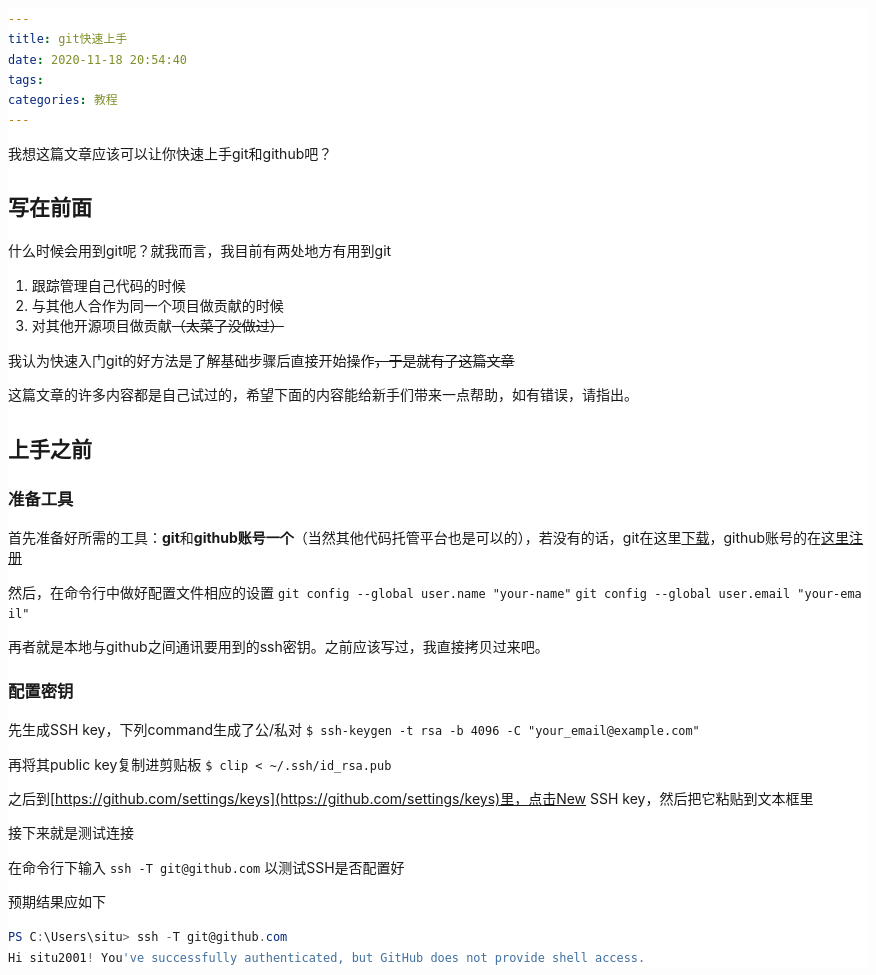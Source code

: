 ```yaml
---
title: git快速上手
date: 2020-11-18 20:54:40
tags:
categories: 教程
---
```


我想这篇文章应该可以让你快速上手git和github吧？



## 写在前面

什么时候会用到git呢？就我而言，我目前有两处地方有用到git

1. 跟踪管理自己代码的时候
2. 与其他人合作为同一个项目做贡献的时候
3. 对其他开源项目做贡献~~（太菜了没做过）~~

我认为快速入门git的好方法是了解基础步骤后直接开始操作~~，于是就有了这篇文章~~

这篇文章的许多内容都是自己试过的，希望下面的内容能给新手们带来一点帮助，如有错误，请指出。

## 上手之前

### 准备工具

首先准备好所需的工具：**git**和**github账号一个**（当然其他代码托管平台也是可以的），若没有的话，git在这里[下载](https://git-scm.com/)，github账号的在[这里注册](https://github.com/)

然后，在命令行中做好配置文件相应的设置
`git config --global user.name "your-name"`
`git config --global user.email "your-email"`

再者就是本地与github之间通讯要用到的ssh密钥。之前应该写过，我直接拷贝过来吧。

### 配置密钥

先生成SSH key，下列command生成了公/私对
`$ ssh-keygen -t rsa -b 4096 -C "your_email@example.com"`

再将其public key复制进剪贴板
`$ clip < ~/.ssh/id_rsa.pub`

之后到[https://github.com/settings/keys](https://github.com/settings/keys)里，点击New SSH key，然后把它粘贴到文本框里

接下来就是测试连接

在命令行下输入 `ssh -T git@github.com` 以测试SSH是否配置好

预期结果应如下
``` powershell
PS C:\Users\situ> ssh -T git@github.com
Hi situ2001! You've successfully authenticated, but GitHub does not provide shell access.
```
